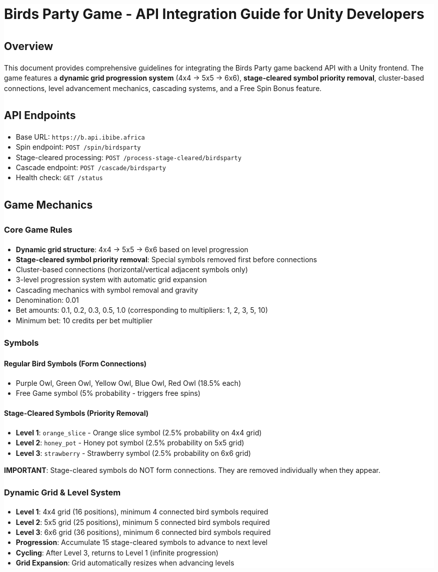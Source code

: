 # Birds Party Game - API Integration Guide for Unity Developers

## Overview

This document provides comprehensive guidelines for integrating the Birds Party game backend API with a Unity frontend. The game features a **dynamic grid progression system** (4x4 → 5x5 → 6x6), **stage-cleared symbol priority removal**, cluster-based connections, level advancement mechanics, cascading systems, and a Free Spin Bonus feature.

## API Endpoints

- Base URL: `https://b.api.ibibe.africa`
- Spin endpoint: `POST /spin/birdsparty`
- Stage-cleared processing: `POST /process-stage-cleared/birdsparty`
- Cascade endpoint: `POST /cascade/birdsparty`
- Health check: `GET /status`

## Game Mechanics

### Core Game Rules
- **Dynamic grid structure**: 4x4 → 5x5 → 6x6 based on level progression
- **Stage-cleared symbol priority removal**: Special symbols removed first before connections
- Cluster-based connections (horizontal/vertical adjacent symbols only)
- 3-level progression system with automatic grid expansion
- Cascading mechanics with symbol removal and gravity
- Denomination: 0.01
- Bet amounts: 0.1, 0.2, 0.3, 0.5, 1.0 (corresponding to multipliers: 1, 2, 3, 5, 10)
- Minimum bet: 10 credits per bet multiplier

### Symbols

#### Regular Bird Symbols (Form Connections)
- Purple Owl, Green Owl, Yellow Owl, Blue Owl, Red Owl (18.5% each)
- Free Game symbol (5% probability - triggers free spins)

#### Stage-Cleared Symbols (Priority Removal)
- **Level 1**: `orange_slice` - Orange slice symbol (2.5% probability on 4x4 grid)
- **Level 2**: `honey_pot` - Honey pot symbol (2.5% probability on 5x5 grid)  
- **Level 3**: `strawberry` - Strawberry symbol (2.5% probability on 6x6 grid)

**IMPORTANT**: Stage-cleared symbols do NOT form connections. They are removed individually when they appear.

### Dynamic Grid & Level System
- **Level 1**: 4x4 grid (16 positions), minimum 4 connected bird symbols required
- **Level 2**: 5x5 grid (25 positions), minimum 5 connected bird symbols required  
- **Level 3**: 6x6 grid (36 positions), minimum 6 connected bird symbols required
- **Progression**: Accumulate 15 stage-cleared symbols to advance to next level
- **Cycling**: After Level 3, returns to Level 1 (infinite progression)
- **Grid Expansion**: Grid automatically resizes when advancing levels
